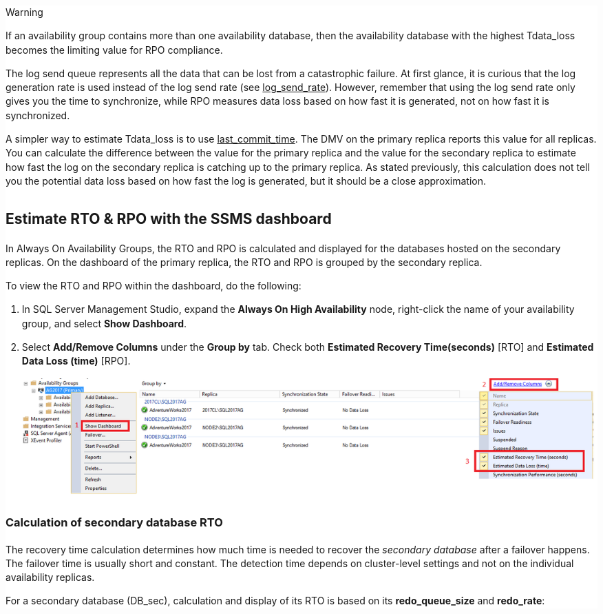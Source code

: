 > [!WARNING]  
>  If an availability group contains more than one availability database, then the availability database with the highest Tdata_loss becomes the limiting value for RPO compliance.  
  
 The log send queue represents all the data that can be lost from a catastrophic failure. At first glance, it is curious that the log generation rate is used instead of the log send rate (see [log_send_rate](~/relational-databases/system-dynamic-management-views/sys-dm-hadr-database-replica-states-transact-sql.md)). However, remember that using the log send rate only gives you the time to synchronize, while RPO measures data loss based on how fast it is generated, not on how fast it is synchronized.  
  
 A simpler way to estimate Tdata_loss is to use [last_commit_time](~/relational-databases/system-dynamic-management-views/sys-dm-hadr-database-replica-states-transact-sql.md). The DMV on the primary replica reports this value for all replicas. You can calculate the difference between the value for the primary replica and the value for the secondary replica to estimate how fast the log on the secondary replica is catching up to the primary replica. As stated previously, this calculation does not tell you the potential data loss based on how fast the log is generated, but it should be a close approximation.  

## Estimate RTO & RPO with the SSMS dashboard
In Always On Availability Groups, the RTO and RPO is calculated and displayed for the databases hosted on the secondary replicas. On the dashboard of the primary replica, the RTO and RPO is grouped by the secondary replica. 

To view the RTO and RPO within the dashboard, do the following:
1. In SQL Server Management Studio, expand the **Always On High Availability** node, right-click the name of your availability group, and select **Show Dashboard**. 
1. Select **Add/Remove Columns** under the **Group by** tab. Check both **Estimated Recovery Time(seconds)** [RTO] and **Estimated Data Loss (time)** [RPO]. 

   ![rto-rpo-dashboard.png](media/rto-rpo-dashboard.png)

### Calculation of secondary database RTO 
The recovery time calculation determines how much time is needed to recover the *secondary database* after a failover happens.  The failover time is usually short and constant. The detection time depends on cluster-level settings and not on the individual availability replicas. 


For a secondary database (DB_sec), calculation and display of its RTO is based on its **redo_queue_size** and **redo_rate**:
